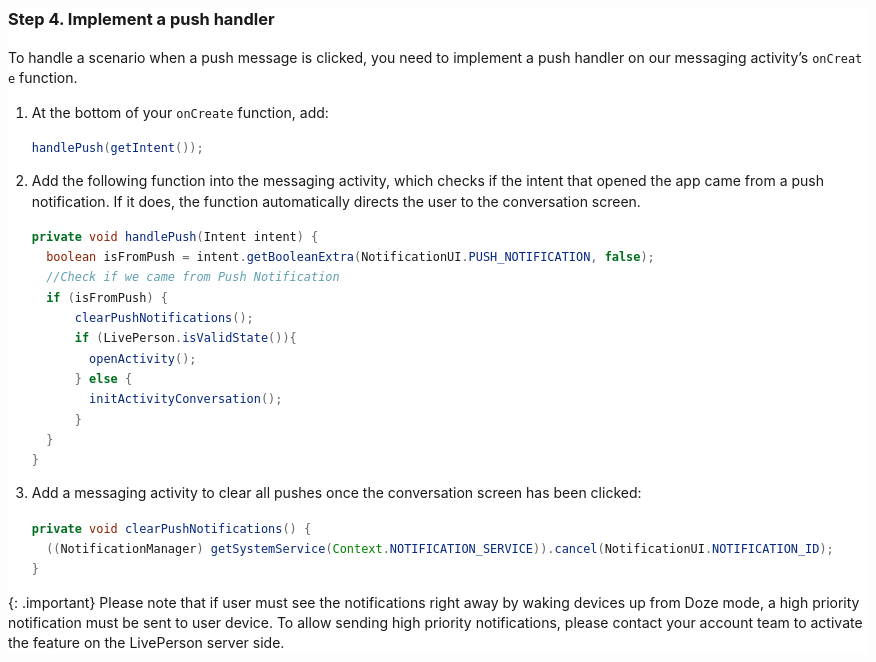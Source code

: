 ### Step 4. Implement a push handler

To handle a scenario when a push message is clicked, you need to implement a push handler on our messaging activity’s `onCreate` function.

1. At the bottom of your `onCreate` function, add:

    ```java
    handlePush(getIntent());
    ```

2. Add the following function into the messaging activity, which checks if the intent that opened the app came from a push notification. If it does, the function automatically directs the user to the conversation screen.

    ```java
    private void handlePush(Intent intent) {
      boolean isFromPush = intent.getBooleanExtra(NotificationUI.PUSH_NOTIFICATION, false);
      //Check if we came from Push Notification
      if (isFromPush) {
          clearPushNotifications();
          if (LivePerson.isValidState()){
            openActivity();
          } else {
            initActivityConversation();
          }
      }
    }
    ```

3. Add a messaging activity to clear all pushes once the conversation screen has been clicked:

    ```java
    private void clearPushNotifications() {
      ((NotificationManager) getSystemService(Context.NOTIFICATION_SERVICE)).cancel(NotificationUI.NOTIFICATION_ID);
    }
    ```

{: .important}
Please note that if user must see the notifications right away by waking devices up from Doze mode, a high priority notification must be sent to user device. To allow sending high priority notifications, please contact your account team to activate the feature on the LivePerson server side.